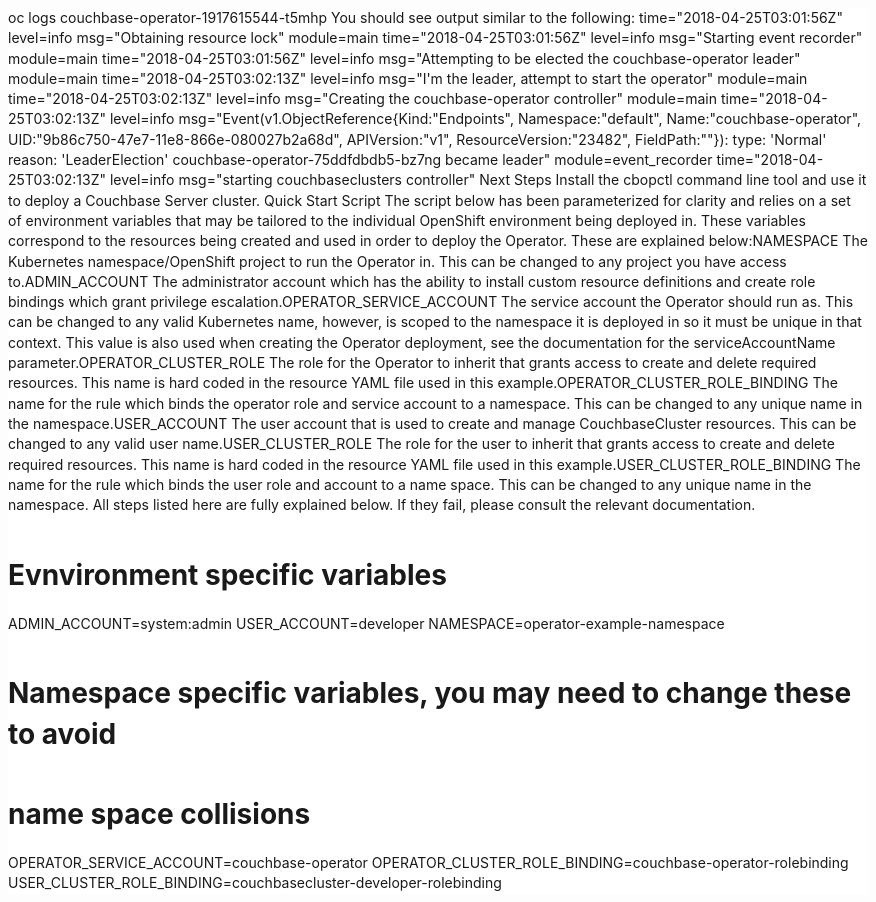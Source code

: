 oc logs couchbase-operator-1917615544-t5mhp
You should see output similar to the following:
time="2018-04-25T03:01:56Z" level=info msg="Obtaining resource lock" module=main
time="2018-04-25T03:01:56Z" level=info msg="Starting event recorder" module=main
time="2018-04-25T03:01:56Z" level=info msg="Attempting to be elected the couchbase-operator leader" module=main
time="2018-04-25T03:02:13Z" level=info msg="I'm the leader, attempt to start the operator" module=main
time="2018-04-25T03:02:13Z" level=info msg="Creating the couchbase-operator controller" module=main
time="2018-04-25T03:02:13Z" level=info msg="Event(v1.ObjectReference{Kind:\"Endpoints\", Namespace:\"default\", Name:\"couchbase-operator\", UID:\"9b86c750-47e7-11e8-866e-080027b2a68d\", APIVersion:\"v1\", ResourceVersion:\"23482\", FieldPath:\"\"}): type: 'Normal' reason: 'LeaderElection' couchbase-operator-75ddfdbdb5-bz7ng became leader" module=event_recorder
time="2018-04-25T03:02:13Z" level=info msg="starting couchbaseclusters controller"
Next Steps
Install the cbopctl command line tool and use it to deploy a Couchbase Server cluster.
Quick Start Script
The script below has been parameterized for clarity and relies on a set of environment variables that may be tailored to the individual OpenShift environment being deployed in. These variables correspond to the resources being created and used in order to deploy the Operator. These are explained below:NAMESPACE
The Kubernetes namespace/OpenShift project to run the Operator in. This can be changed to any project you have access to.ADMIN_ACCOUNT
The administrator account which has the ability to install custom resource definitions and create role bindings which grant privilege escalation.OPERATOR_SERVICE_ACCOUNT
The service account the Operator should run as. This can be changed to any valid Kubernetes name, however, is scoped to the namespace it is deployed in so it must be unique in that context.
This value is also used when creating the Operator deployment, see the documentation for the serviceAccountName parameter.OPERATOR_CLUSTER_ROLE
The role for the Operator to inherit that grants access to create and delete required resources. This name is hard coded in the resource YAML file used in this example.OPERATOR_CLUSTER_ROLE_BINDING
The name for the rule which binds the operator role and service account to a namespace. This can be changed to any unique name in the namespace.USER_ACCOUNT
The user account that is used to create and manage CouchbaseCluster resources. This can be changed to any valid user name.USER_CLUSTER_ROLE
The role for the user to inherit that grants access to create and delete required resources. This name is hard coded in the resource YAML file used in this example.USER_CLUSTER_ROLE_BINDING
The name for the rule which binds the user role and account to a name space. This can be changed to any unique name in the namespace.
All steps listed here are fully explained below. If they fail, please consult the relevant documentation.
# Evnvironment specific variables
ADMIN_ACCOUNT=system:admin
USER_ACCOUNT=developer
NAMESPACE=operator-example-namespace

# Namespace specific variables, you may need to change these to avoid
# name space collisions
OPERATOR_SERVICE_ACCOUNT=couchbase-operator
OPERATOR_CLUSTER_ROLE_BINDING=couchbase-operator-rolebinding
USER_CLUSTER_ROLE_BINDING=couchbasecluster-developer-rolebinding
